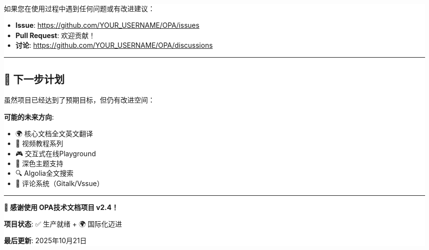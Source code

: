 如果您在使用过程中遇到任何问题或有改进建议：

- **Issue**: <https://github.com/YOUR_USERNAME/OPA/issues>
- **Pull Request**: 欢迎贡献！
- **讨论**: <https://github.com/YOUR_USERNAME/OPA/discussions>

---

## 🔮 下一步计划

虽然项目已经达到了预期目标，但仍有改进空间：

**可能的未来方向**:

- 🌍 核心文档全文英文翻译
- 🎥 视频教程系列
- 🎮 交互式在线Playground
- 🌙 深色主题支持
- 🔍 Algolia全文搜索
- 💬 评论系统（Gitalk/Vssue）

---

**🎉 感谢使用 OPA技术文档项目 v2.4！**

**项目状态**: ✅ 生产就绪 + 🌍 国际化迈进

**最后更新**: 2025年10月21日
